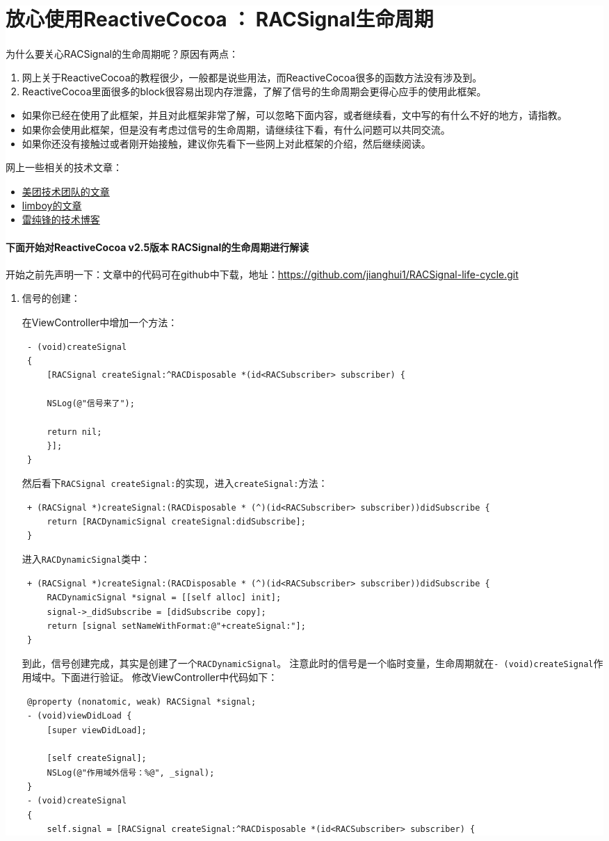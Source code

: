 # 放心使用ReactiveCocoa ： RACSignal生命周期

为什么要关心RACSignal的生命周期呢？原因有两点：
1. 网上关于ReactiveCocoa的教程很少，一般都是说些用法，而ReactiveCocoa很多的函数方法没有涉及到。
2. ReactiveCocoa里面很多的block很容易出现内存泄露，了解了信号的生命周期会更得心应手的使用此框架。

* 如果你已经在使用了此框架，并且对此框架非常了解，可以忽略下面内容，或者继续看，文中写的有什么不好的地方，请指教。
* 如果你会使用此框架，但是没有考虑过信号的生命周期，请继续往下看，有什么问题可以共同交流。
* 如果你还没有接触过或者刚开始接触，建议你先看下一些网上对此框架的介绍，然后继续阅读。

网上一些相关的技术文章：
* [美团技术团队的文章](https://tech.meituan.com/tag/ReactiveCocoa)
* [limboy的文章](http://limboy.me/)
* [雷纯锋的技术博客](http://blog.leichunfeng.com/blog/2015/12/25/reactivecocoa-v2-dot-5-yuan-ma-jie-xi-zhi-jia-gou-zong-lan/)

#### 下面开始对ReactiveCocoa v2.5版本 RACSignal的生命周期进行解读
开始之前先声明一下：文章中的代码可在github中下载，地址：<https://github.com/jianghui1/RACSignal-life-cycle.git>

1. 信号的创建：
    
    在ViewController中增加一个方法：
    
        - (void)createSignal
        {
            [RACSignal createSignal:^RACDisposable *(id<RACSubscriber> subscriber) {
        
            NSLog(@"信号来了");
        
            return nil;
            }];
        }
    然后看下`RACSignal createSignal:`的实现，进入`createSignal:`方法：

        + (RACSignal *)createSignal:(RACDisposable * (^)(id<RACSubscriber> subscriber))didSubscribe {
	        return [RACDynamicSignal createSignal:didSubscribe];
        }
    进入`RACDynamicSignal`类中：
    
        + (RACSignal *)createSignal:(RACDisposable * (^)(id<RACSubscriber> subscriber))didSubscribe {
	        RACDynamicSignal *signal = [[self alloc] init];
	        signal->_didSubscribe = [didSubscribe copy];
	        return [signal setNameWithFormat:@"+createSignal:"];
        }
    到此，信号创建完成，其实是创建了一个`RACDynamicSignal`。
    注意此时的信号是一个临时变量，生命周期就在`- (void)createSignal`作用域中。下面进行验证。
    修改ViewController中代码如下：
    
        @property (nonatomic, weak) RACSignal *signal;
        - (void)viewDidLoad {
            [super viewDidLoad];
    
            [self createSignal];
            NSLog(@"作用域外信号：%@", _signal);
        }
        - (void)createSignal
        {
            self.signal = [RACSignal createSignal:^RACDisposable *(id<RACSubscriber> subscriber) {
        